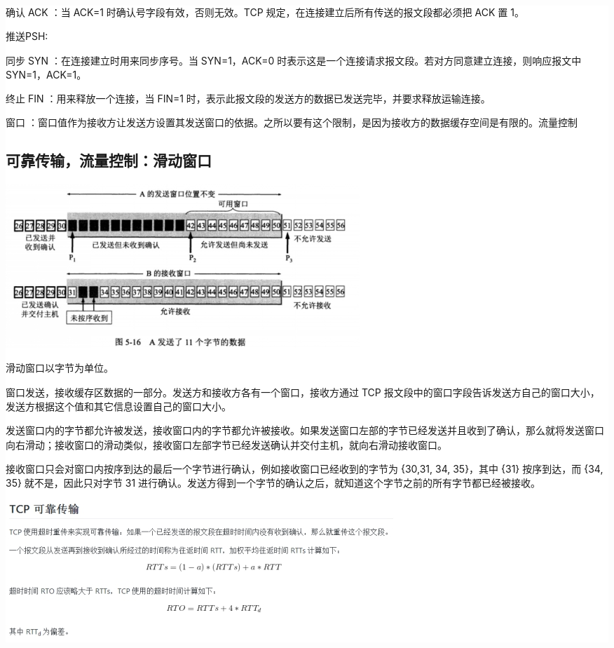 确认 ACK ：当 ACK=1 时确认号字段有效，否则无效。TCP 规定，在连接建立后所有传送的报文段都必须把 ACK 置 1。

推送PSH:

同步 SYN ：在连接建立时用来同步序号。当 SYN=1，ACK=0 时表示这是一个连接请求报文段。若对方同意建立连接，则响应报文中 SYN=1，ACK=1。

终止 FIN ：用来释放一个连接，当 FIN=1 时，表示此报文段的发送方的数据已发送完毕，并要求释放运输连接。

窗口 ：窗口值作为接收方让发送方设置其发送窗口的依据。之所以要有这个限制，是因为接收方的数据缓存空间是有限的。流量控制

 

## 可靠传输，流量控制：滑动窗口

 

![img](计算机网络.assets/wps43.jpg) 

滑动窗口以字节为单位。

​	窗口发送，接收缓存区数据的一部分。发送方和接收方各有一个窗口，接收方通过 TCP 报文段中的窗口字段告诉发送方自己的窗口大小，发送方根据这个值和其它信息设置自己的窗口大小。

 

​	发送窗口内的字节都允许被发送，接收窗口内的字节都允许被接收。如果发送窗口左部的字节已经发送并且收到了确认，那么就将发送窗口向右滑动；接收窗口的滑动类似，接收窗口左部字节已经发送确认并交付主机，就向右滑动接收窗口。

 

​	接收窗口只会对窗口内按序到达的最后一个字节进行确认，例如接收窗口已经收到的字节为 {30,31, 34, 35}，其中 {31} 按序到达，而 {34, 35} 就不是，因此只对字节 31 进行确认。发送方得到一个字节的确认之后，就知道这个字节之前的所有字节都已经被接收。

 

![img](计算机网络.assets/wps44.jpg) 

 
